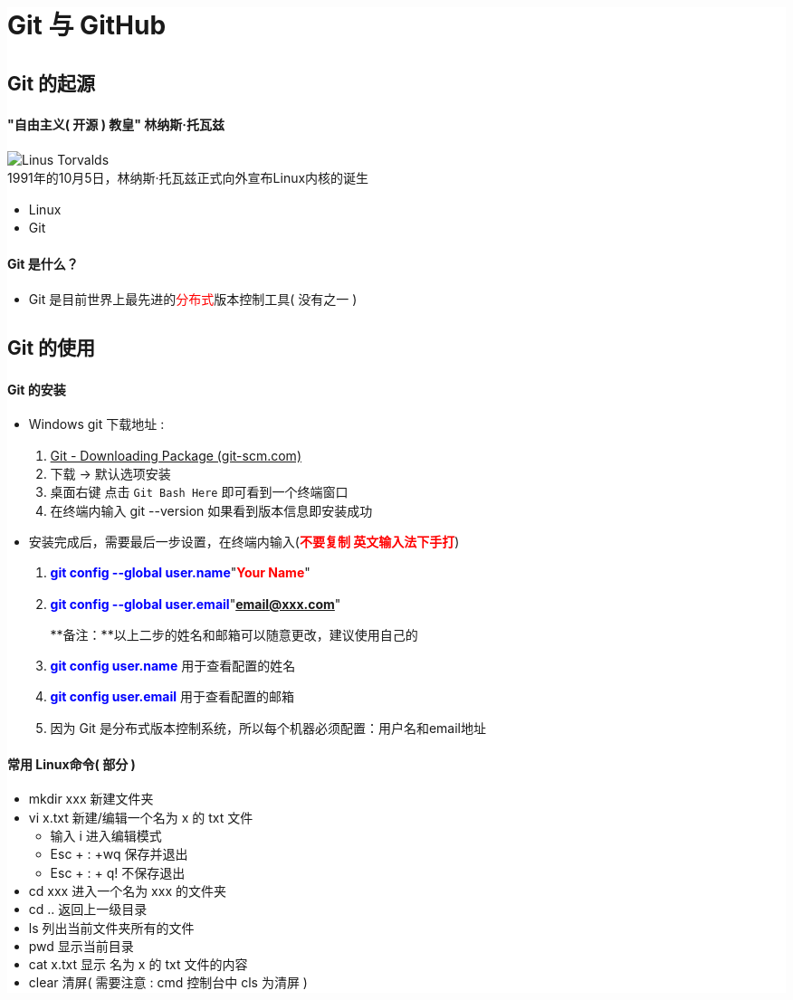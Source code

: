 # Git 与 GitHub

## Git 的起源

#### "自由主义( 开源 ) 教皇" 林纳斯·托瓦兹
![Linus Torvalds](https://user-images.githubusercontent.com/88971894/136782663-6985066a-d110-4a5e-9e05-6929bbac454e.jpg)<br>
1991年的10月5日，林纳斯·托瓦兹正式向外宣布Linux内核的诞生
* Linux
* Git



#### Git 是什么？

* Git 是目前世界上最先进的<font color='red'>分布式</font>版本控制工具( 没有之一 )



## Git 的使用

#### Git 的安装

* Windows git 下载地址 :

  1. [Git - Downloading Package (git-scm.com)](https://git-scm.com/download/win)
  2. 下载 -> 默认选项安装
  3. 桌面右键 点击 `Git Bash Here`  即可看到一个终端窗口
  4. 在终端内输入 git --version 如果看到版本信息即安装成功 

* 安装完成后，需要最后一步设置，在终端内输入(<font color='red'>**不要复制 英文输入法下手打**</font>)

  1. <font color ='blue'>**git config --global user.name**</font>"<font color = 'red'>**Your Name**</font>"

  2. <font color= 'blue'>**git config --global user.email**</font>"<font color = 'red'>**email@xxx.com**</font>"

     **备注：**以上二步的姓名和邮箱可以随意更改，建议使用自己的

  3. <font color='blue'>**git config user.name**</font> 用于查看配置的姓名

  4. <font color='blue'>**git config user.email**</font> 用于查看配置的邮箱

  5. 因为 Git 是分布式版本控制系统，所以每个机器必须配置：用户名和email地址



#### 常用 Linux命令( 部分 )

* mkdir xxx 新建文件夹
* vi x.txt 新建/编辑一个名为 x 的 txt 文件
  * 输入 i 进入编辑模式
  * Esc + : +wq    保存并退出
  * Esc + : + q!     不保存退出
* cd xxx 进入一个名为 xxx 的文件夹
* cd .. 返回上一级目录
* ls 列出当前文件夹所有的文件
* pwd 显示当前目录
* cat x.txt 显示 名为 x 的 txt 文件的内容
* clear 清屏( 需要注意 : cmd 控制台中 cls 为清屏  )
